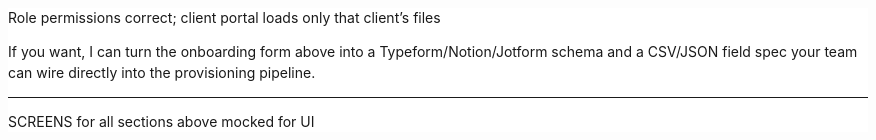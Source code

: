 
Role permissions correct; client portal loads only that client’s files



If you want, I can turn the onboarding form above into a Typeform/Notion/Jotform schema and a CSV/JSON field spec your team can wire directly into the provisioning pipeline.
________________________________________________________________
SCREENS for all sections above mocked for UI






